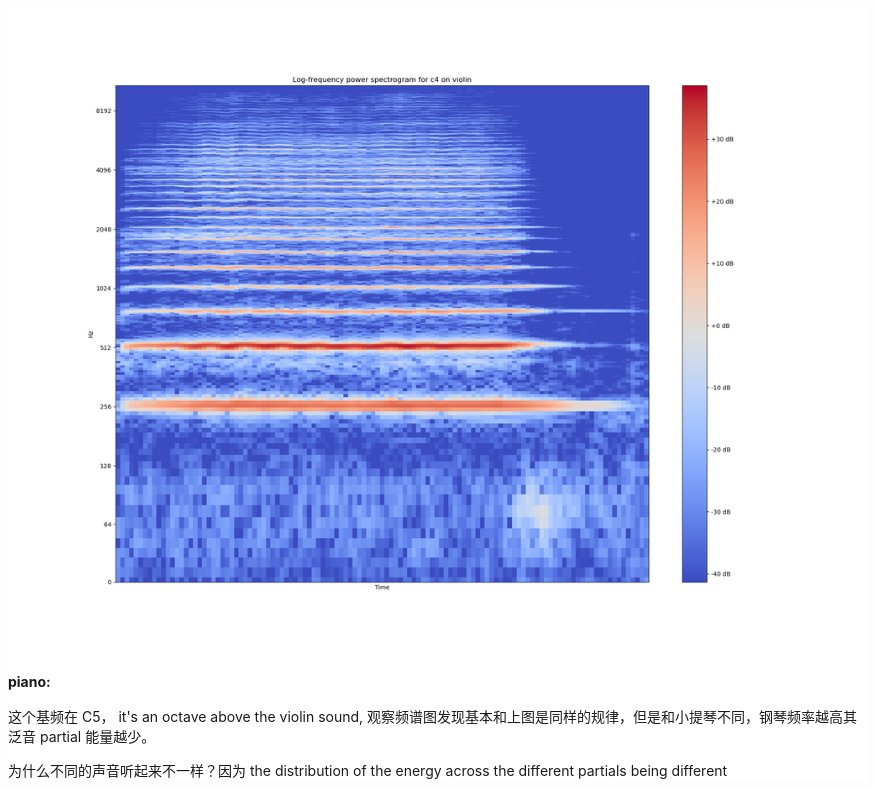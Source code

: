 ![](imgs/2022_01_06-GuanyuHu-Audio_Signal_Processing/Pasted%20image%2020211223220940.png)

**piano:**

这个基频在 C5， it's an octave above the violin sound, 观察频谱图发现基本和上图是同样的规律，但是和小提琴不同，钢琴频率越高其泛音 partial 能量越少。

为什么不同的声音听起来不一样？因为 the distribution of the energy across the different partials being different
